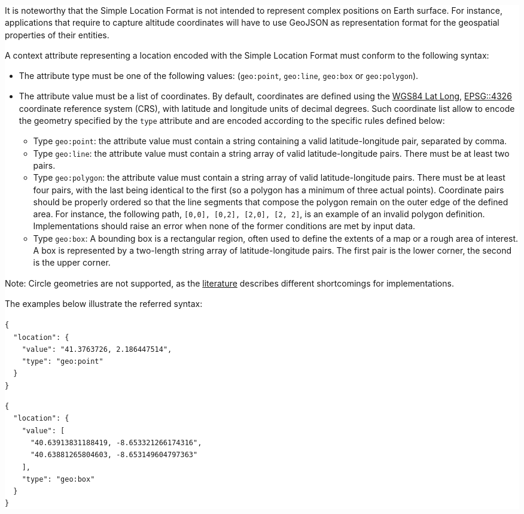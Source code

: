 It is noteworthy that the Simple Location Format is not intended to represent complex positions on
Earth surface.
For instance, applications that require to capture altitude coordinates will have to use GeoJSON as
representation format for the geospatial properties of their entities.

A context attribute representing a location encoded with the Simple Location Format
must conform to the following syntax:

* The attribute type must be one of the following values: (`geo:point`, `geo:line`, `geo:box` or 
  `geo:polygon`).

* The attribute value must be a list of coordinates. By default, coordinates are defined
  using the [WGS84 Lat Long](https://en.wikipedia.org/wiki/World_Geodetic_System#WGS84),
  [EPSG::4326](http://www.opengis.net/def/crs/EPSG/0/4326) coordinate reference system (CRS),
  with latitude and longitude units of decimal degrees. Such coordinate list allow to encode
  the geometry specified by the `type` attribute and are encoded according to the specific
  rules defined below:

  * Type `geo:point`:   the attribute value must contain a string containing a
    valid latitude-longitude pair, separated by comma.
  * Type `geo:line`:    the attribute value must contain a string array of
    valid latitude-longitude pairs. There must be at least two pairs.
  * Type `geo:polygon`: the attribute value must contain a string array
    of valid latitude-longitude pairs.
    There must be at least four pairs, with the last being identical to the first
    (so a polygon has a minimum of three actual points).
    Coordinate pairs should be properly ordered so that the line segments
    that compose the polygon remain on the outer edge of the defined area.
    For instance, the following path, ```[0,0], [0,2], [2,0], [2, 2]```, is an example of an invalid
    polygon definition. 
    Implementations should raise an error when none of the former conditions are met by input data. 
  * Type `geo:box`:     A bounding box is a rectangular region, often used to define the extents of
    a map or a rough area of interest. A box is represented by a two-length string array of
    latitude-longitude pairs.
    The first pair is the lower corner, the second is the upper corner.

Note: Circle geometries are not supported, as the [literature](https://github.com/geojson/geojson-spec/wiki/Proposal---Circles-and-Ellipses-Geoms#discussion-notes)
describes different shortcomings for implementations.

The examples below illustrate the referred syntax:

```
{
  "location": {
    "value": "41.3763726, 2.186447514",
    "type": "geo:point"
  }
}
```

```
{
  "location": {
    "value": [
      "40.63913831188419, -8.653321266174316",
      "40.63881265804603, -8.653149604797363"
    ],
    "type": "geo:box"
  }
}
```
